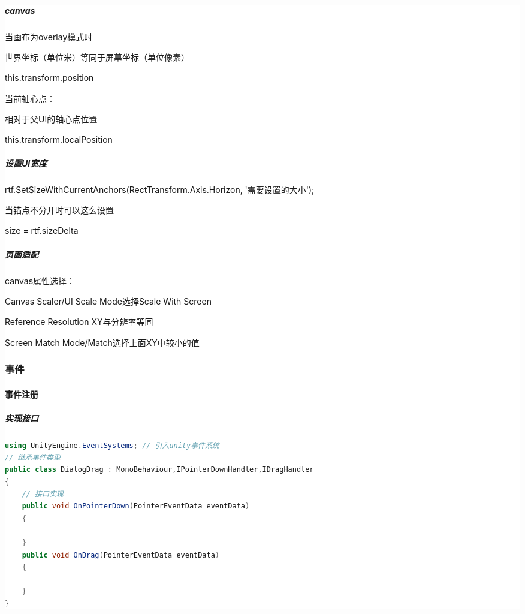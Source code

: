 

##### canvas

当画布为overlay模式时

世界坐标（单位米）等同于屏幕坐标（单位像素）

this.transform.position

当前轴心点：

相对于父UI的轴心点位置

this.transform.localPosition



##### 设置UI宽度

rtf.SetSizeWithCurrentAnchors(RectTransform.Axis.Horizon, '需要设置的大小');

当锚点不分开时可以这么设置

size = rtf.sizeDelta





##### 页面适配

canvas属性选择：

Canvas Scaler/UI Scale Mode选择Scale With Screen

Reference Resolution XY与分辨率等同

Screen Match Mode/Match选择上面XY中较小的值



### 事件

#### 事件注册

##### 实现接口

```C#
using UnityEngine.EventSystems; // 引入unity事件系统
// 继承事件类型
public class DialogDrag : MonoBehaviour,IPointerDownHandler,IDragHandler
{
    // 接口实现
    public void OnPointerDown(PointerEventData eventData)
    {
        
    }
    public void OnDrag(PointerEventData eventData)
    {
        
    }
}
```

